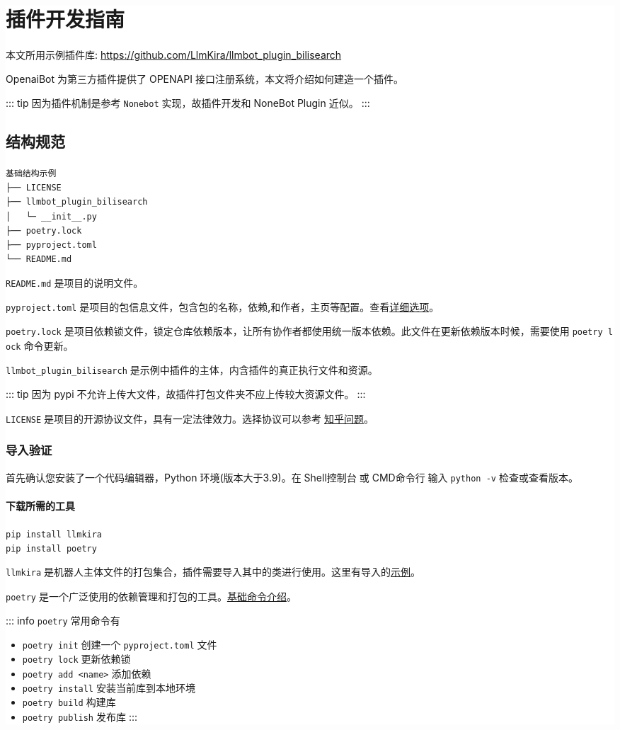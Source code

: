 # 插件开发指南

本文所用示例插件库: https://github.com/LlmKira/llmbot_plugin_bilisearch

OpenaiBot 为第三方插件提供了 OPENAPI 接口注册系统，本文将介绍如何建造一个插件。

::: tip
因为插件机制是参考 `Nonebot` 实现，故插件开发和 NoneBot Plugin 近似。
:::

## 结构规范

```
基础结构示例
├── LICENSE
├── llmbot_plugin_bilisearch
│   └─ __init__.py
├── poetry.lock
├── pyproject.toml
└── README.md
```

`README.md` 是项目的说明文件。

`pyproject.toml` 是项目的包信息文件，包含包的名称，依赖,和作者，主页等配置。查看[详细选项](https://python-poetry.org/docs/pyproject/)。

`poetry.lock` 是项目依赖锁文件，锁定仓库依赖版本，让所有协作者都使用统一版本依赖。此文件在更新依赖版本时候，需要使用 `poetry lock` 命令更新。

`llmbot_plugin_bilisearch` 是示例中插件的主体，内含插件的真正执行文件和资源。

::: tip
因为 pypi 不允许上传大文件，故插件打包文件夹不应上传较大资源文件。
:::

`LICENSE` 是项目的开源协议文件，具有一定法律效力。选择协议可以参考 [知乎问题](https://www.zhihu.com/question/19568896)。


### 导入验证

首先确认您安装了一个代码编辑器，Python 环境(版本大于3.9)。在 Shell控制台 或 CMD命令行 输入 `python -v` 检查或查看版本。

#### 下载所需的工具

```
pip install llmkira
pip install poetry
```

`llmkira` 是机器人主体文件的打包集合，插件需要导入其中的类进行使用。这里有导入的[示例](https://github.com/LlmKira/llmbot_plugin_bilisearch/blob/main/llmbot_plugin_bilisearch/__init__.py)。

`poetry` 是一个广泛使用的依赖管理和打包的工具。[基础命令介绍](https://python-poetry.org/docs/basic-usage/)。

::: info
`poetry` 常用命令有

- `poetry init` 创建一个 `pyproject.toml` 文件
- `poetry lock` 更新依赖锁 
- `poetry add <name>` 添加依赖
- `poetry install` 安装当前库到本地环境
- `poetry build` 构建库
- `poetry publish` 发布库
:::
